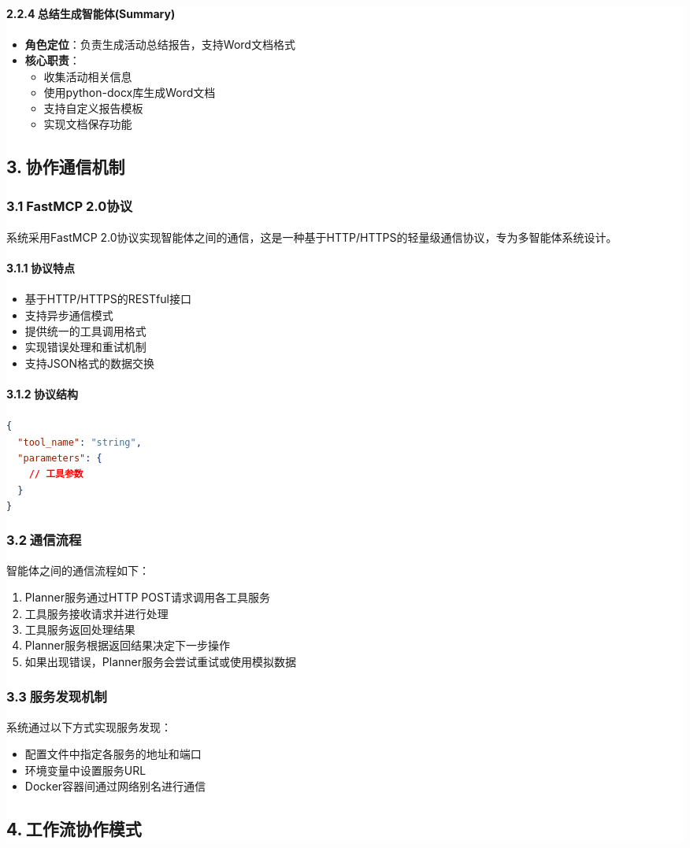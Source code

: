 #### 2.2.4 总结生成智能体(Summary)

- **角色定位**：负责生成活动总结报告，支持Word文档格式
- **核心职责**：
  - 收集活动相关信息
  - 使用python-docx库生成Word文档
  - 支持自定义报告模板
  - 实现文档保存功能

## 3. 协作通信机制

### 3.1 FastMCP 2.0协议

系统采用FastMCP 2.0协议实现智能体之间的通信，这是一种基于HTTP/HTTPS的轻量级通信协议，专为多智能体系统设计。

#### 3.1.1 协议特点

- 基于HTTP/HTTPS的RESTful接口
- 支持异步通信模式
- 提供统一的工具调用格式
- 实现错误处理和重试机制
- 支持JSON格式的数据交换

#### 3.1.2 协议结构

```json
{
  "tool_name": "string",
  "parameters": {
    // 工具参数
  }
}
```

### 3.2 通信流程

智能体之间的通信流程如下：

1. Planner服务通过HTTP POST请求调用各工具服务
2. 工具服务接收请求并进行处理
3. 工具服务返回处理结果
4. Planner服务根据返回结果决定下一步操作
5. 如果出现错误，Planner服务会尝试重试或使用模拟数据

### 3.3 服务发现机制

系统通过以下方式实现服务发现：

- 配置文件中指定各服务的地址和端口
- 环境变量中设置服务URL
- Docker容器间通过网络别名进行通信

## 4. 工作流协作模式
